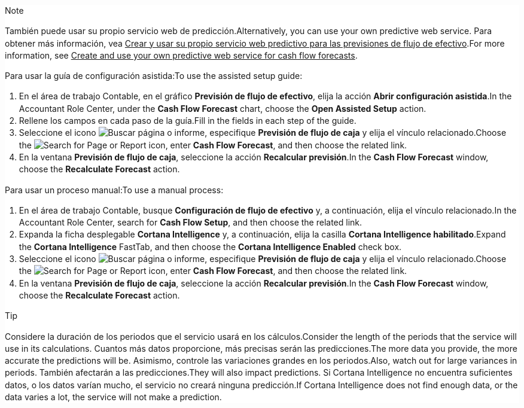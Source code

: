 > [!NOTE]  
>   <span data-ttu-id="2a43c-151">También puede usar su propio servicio web de predicción.</span><span class="sxs-lookup"><span data-stu-id="2a43c-151">Alternatively, you can use your own predictive web service.</span></span> <span data-ttu-id="2a43c-152">Para obtener más información, vea [Crear y usar su propio servicio web predictivo para las previsiones de flujo de efectivo](#AnchorText).</span><span class="sxs-lookup"><span data-stu-id="2a43c-152">For more information, see [Create and use your own predictive web service for cash flow forecasts](#AnchorText).</span></span>  

<span data-ttu-id="2a43c-153">Para usar la guía de configuración asistida:</span><span class="sxs-lookup"><span data-stu-id="2a43c-153">To use the assisted setup guide:</span></span>  

1. <span data-ttu-id="2a43c-154">En el área de trabajo Contable, en el gráfico **Previsión de flujo de efectivo**, elija la acción **Abrir configuración asistida**.</span><span class="sxs-lookup"><span data-stu-id="2a43c-154">In the Accountant Role Center, under the **Cash Flow Forecast** chart, choose the **Open Assisted Setup** action.</span></span>  
2. <span data-ttu-id="2a43c-155">Rellene los campos en cada paso de la guía.</span><span class="sxs-lookup"><span data-stu-id="2a43c-155">Fill in the fields in each step of the guide.</span></span>  
3. <span data-ttu-id="2a43c-156">Seleccione el icono ![Buscar página o informe](media/ui-search/search_small.png "icono Buscar página o informe"), especifique **Previsión de flujo de caja** y elija el vínculo relacionado.</span><span class="sxs-lookup"><span data-stu-id="2a43c-156">Choose the ![Search for Page or Report](media/ui-search/search_small.png "Search for Page or Report icon") icon, enter **Cash Flow Forecast**, and then choose the related link.</span></span>
4. <span data-ttu-id="2a43c-157">En la ventana **Previsión de flujo de caja**, seleccione la acción **Recalcular previsión**.</span><span class="sxs-lookup"><span data-stu-id="2a43c-157">In the **Cash Flow Forecast** window, choose the **Recalculate Forecast** action.</span></span>  

<span data-ttu-id="2a43c-158">Para usar un proceso manual:</span><span class="sxs-lookup"><span data-stu-id="2a43c-158">To use a manual process:</span></span>  

1. <span data-ttu-id="2a43c-159">En el área de trabajo Contable, busque **Configuración de flujo de efectivo** y, a continuación, elija el vínculo relacionado.</span><span class="sxs-lookup"><span data-stu-id="2a43c-159">In the Accountant Role Center, search for **Cash Flow Setup**, and then choose the related link.</span></span>  
2. <span data-ttu-id="2a43c-160">Expanda la ficha desplegable **Cortana Intelligence** y, a continuación, elija la casilla **Cortana Intelligence habilitado**.</span><span class="sxs-lookup"><span data-stu-id="2a43c-160">Expand the **Cortana Intelligence** FastTab, and then choose the **Cortana Intelligence Enabled** check box.</span></span>  
3. <span data-ttu-id="2a43c-161">Seleccione el icono ![Buscar página o informe](media/ui-search/search_small.png "icono Buscar página o informe"), especifique **Previsión de flujo de caja** y elija el vínculo relacionado.</span><span class="sxs-lookup"><span data-stu-id="2a43c-161">Choose the ![Search for Page or Report](media/ui-search/search_small.png "Search for Page or Report icon") icon, enter **Cash Flow Forecast**, and then choose the related link.</span></span>
4. <span data-ttu-id="2a43c-162">En la ventana **Previsión de flujo de caja**, seleccione la acción **Recalcular previsión**.</span><span class="sxs-lookup"><span data-stu-id="2a43c-162">In the **Cash Flow Forecast** window, choose the **Recalculate Forecast** action.</span></span>  

> [!TIP]  
>   <span data-ttu-id="2a43c-163">Considere la duración de los periodos que el servicio usará en los cálculos.</span><span class="sxs-lookup"><span data-stu-id="2a43c-163">Consider the length of the periods that the service will use in its calculations.</span></span> <span data-ttu-id="2a43c-164">Cuantos más datos proporcione, más precisas serán las predicciones.</span><span class="sxs-lookup"><span data-stu-id="2a43c-164">The more data you provide, the more accurate the predictions will be.</span></span> <span data-ttu-id="2a43c-165">Asimismo, controle las variaciones grandes en los periodos.</span><span class="sxs-lookup"><span data-stu-id="2a43c-165">Also, watch out for large variances in periods.</span></span> <span data-ttu-id="2a43c-166">También afectarán a las predicciones.</span><span class="sxs-lookup"><span data-stu-id="2a43c-166">They will also impact predictions.</span></span> <span data-ttu-id="2a43c-167">Si Cortana Intelligence no encuentra suficientes datos, o los datos varían mucho, el servicio no creará ninguna predicción.</span><span class="sxs-lookup"><span data-stu-id="2a43c-167">If Cortana Intelligence does not find enough data, or the data varies a lot, the service will not make a prediction.</span></span>  
